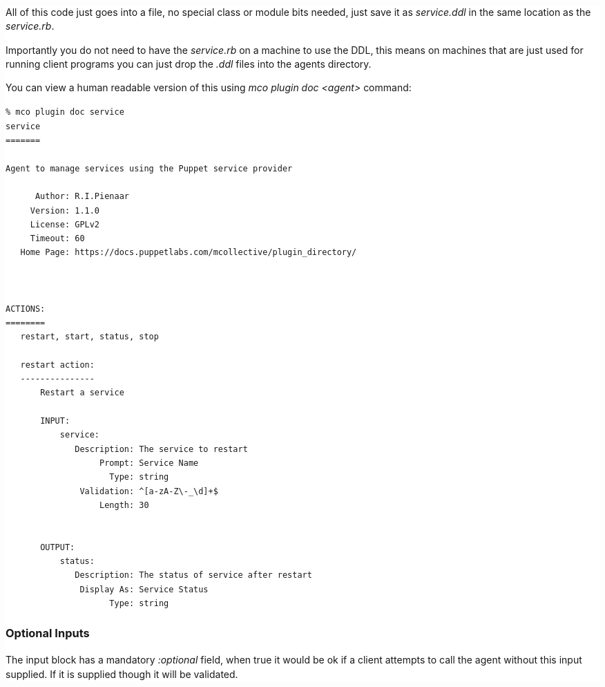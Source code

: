All of this code just goes into a file, no special class or module bits needed, just save it as _service.ddl_ in the same location as the _service.rb_.

Importantly you do not need to have the _service.rb_ on a machine to use the DDL, this means on machines that are just used for running client programs you can just drop the _.ddl_ files into the agents directory.

You can view a human readable version of this using *mco plugin doc &lt;agent&gt;* command:

```nohighlight
% mco plugin doc service
service
=======

Agent to manage services using the Puppet service provider

      Author: R.I.Pienaar
     Version: 1.1.0
     License: GPLv2
     Timeout: 60
   Home Page: https://docs.puppetlabs.com/mcollective/plugin_directory/



ACTIONS:
========
   restart, start, status, stop

   restart action:
   ---------------
       Restart a service

       INPUT:
           service:
              Description: The service to restart
                   Prompt: Service Name
                     Type: string
               Validation: ^[a-zA-Z\-_\d]+$
                   Length: 30


       OUTPUT:
           status:
              Description: The status of service after restart
               Display As: Service Status
                     Type: string
```

### Optional Inputs

The input block has a mandatory _:optional_ field, when true it would be ok if a client attempts to call the agent without this input supplied.  If it is supplied though it will be validated.
